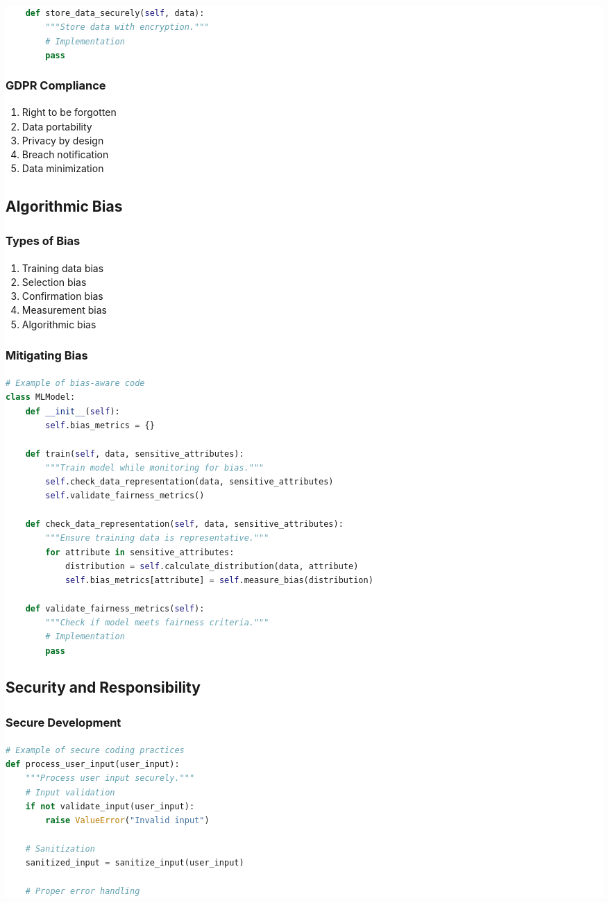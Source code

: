 ```python
    def store_data_securely(self, data):
        """Store data with encryption."""
        # Implementation
        pass
```

### GDPR Compliance
1. Right to be forgotten
2. Data portability
3. Privacy by design
4. Breach notification
5. Data minimization

## Algorithmic Bias

### Types of Bias
1. Training data bias
2. Selection bias
3. Confirmation bias
4. Measurement bias
5. Algorithmic bias

### Mitigating Bias
```python
# Example of bias-aware code
class MLModel:
    def __init__(self):
        self.bias_metrics = {}
        
    def train(self, data, sensitive_attributes):
        """Train model while monitoring for bias."""
        self.check_data_representation(data, sensitive_attributes)
        self.validate_fairness_metrics()
        
    def check_data_representation(self, data, sensitive_attributes):
        """Ensure training data is representative."""
        for attribute in sensitive_attributes:
            distribution = self.calculate_distribution(data, attribute)
            self.bias_metrics[attribute] = self.measure_bias(distribution)
            
    def validate_fairness_metrics(self):
        """Check if model meets fairness criteria."""
        # Implementation
        pass
```

## Security and Responsibility

### Secure Development
```python
# Example of secure coding practices
def process_user_input(user_input):
    """Process user input securely."""
    # Input validation
    if not validate_input(user_input):
        raise ValueError("Invalid input")
        
    # Sanitization
    sanitized_input = sanitize_input(user_input)
    
    # Proper error handling
```
